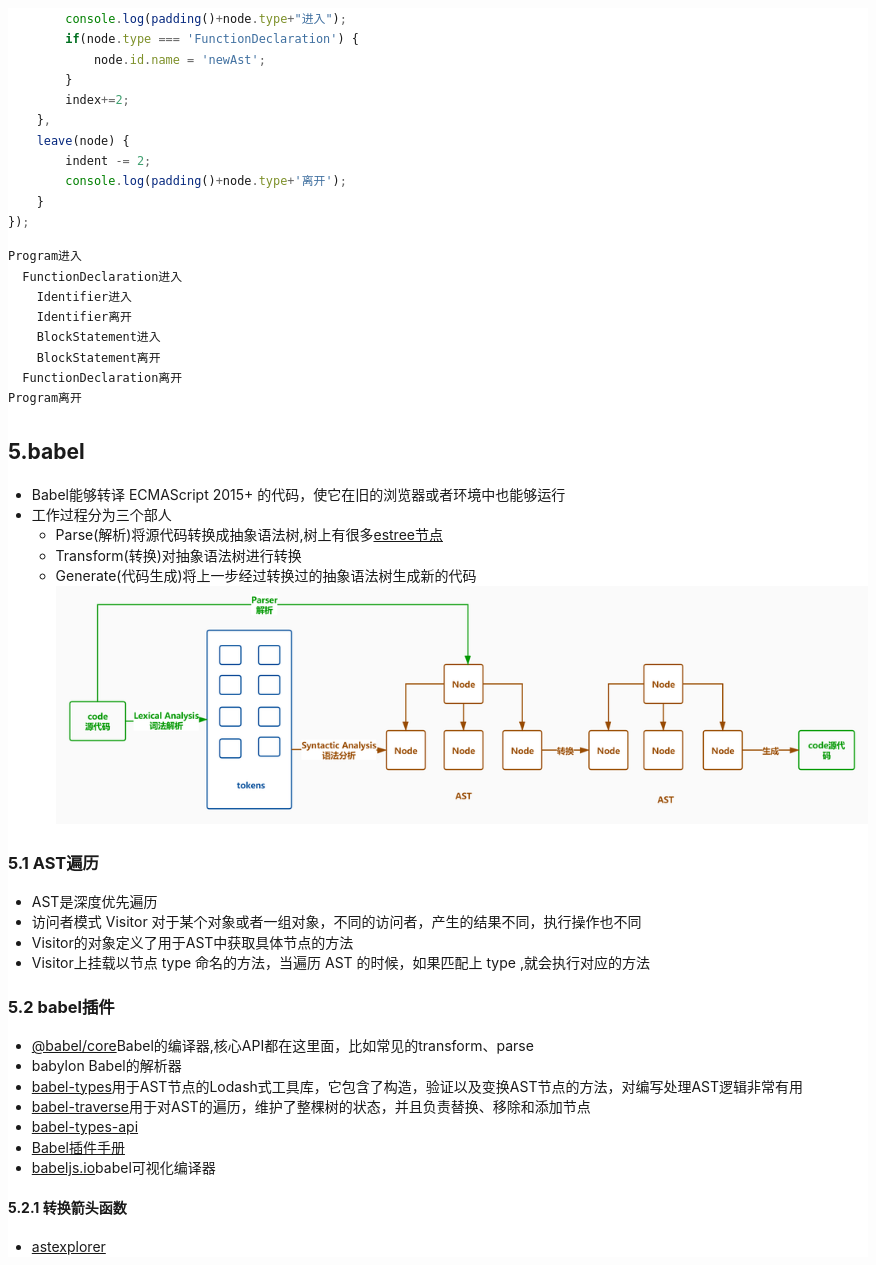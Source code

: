 ```js
        console.log(padding()+node.type+"进入");
        if(node.type === 'FunctionDeclaration') {
            node.id.name = 'newAst';
        }
        index+=2;
    },
    leave(node) {
        indent -= 2;
        console.log(padding()+node.type+'离开');
    }
});
```
```sh
Program进入
  FunctionDeclaration进入
    Identifier进入
    Identifier离开
    BlockStatement进入
    BlockStatement离开
  FunctionDeclaration离开
Program离开
```
## 5.babel
- Babel能够转译 ECMAScript 2015+ 的代码，使它在旧的浏览器或者环境中也能够运行
- 工作过程分为三个部人
    - Parse(解析)将源代码转换成抽象语法树,树上有很多[estree节点](https://github.com/estree/estree)
    - Transform(转换)对抽象语法树进行转换
    - Generate(代码生成)将上一步经过转换过的抽象语法树生成新的代码
    ![](/public/images/ast-compiler-flow.png)
### 5.1 AST遍历
- AST是深度优先遍历
- 访问者模式 Visitor 对于某个对象或者一组对象，不同的访问者，产生的结果不同，执行操作也不同
- Visitor的对象定义了用于AST中获取具体节点的方法
- Visitor上挂载以节点 type 命名的方法，当遍历 AST 的时候，如果匹配上 type ,就会执行对应的方法
### 5.2 babel插件
- [@babel/core](https://www.npmjs.com/package/@babel/core)Babel的编译器,核心API都在这里面，比如常见的transform、parse
- babylon Babel的解析器
- [babel-types](https://github.com/babel/babel/tree/master/packages/babel-types)用于AST节点的Lodash式工具库，它包含了构造，验证以及变换AST节点的方法，对编写处理AST逻辑非常有用
- [babel-traverse](https://www.npmjs.com/package/babel-traverse)用于对AST的遍历，维护了整棵树的状态，并且负责替换、移除和添加节点
- [babel-types-api](https://babeljs.io/docs/en/next/babel-types.html)
- [Babel插件手册](https://github.com/brigand/babel-plugin-handbook/blob/master/translations/zh-Hans/README.md#asts)
- [babeljs.io](https://babeljs.io/en/repl.html)babel可视化编译器
#### 5.2.1 转换箭头函数
- [astexplorer](https://astexplorer.net/)